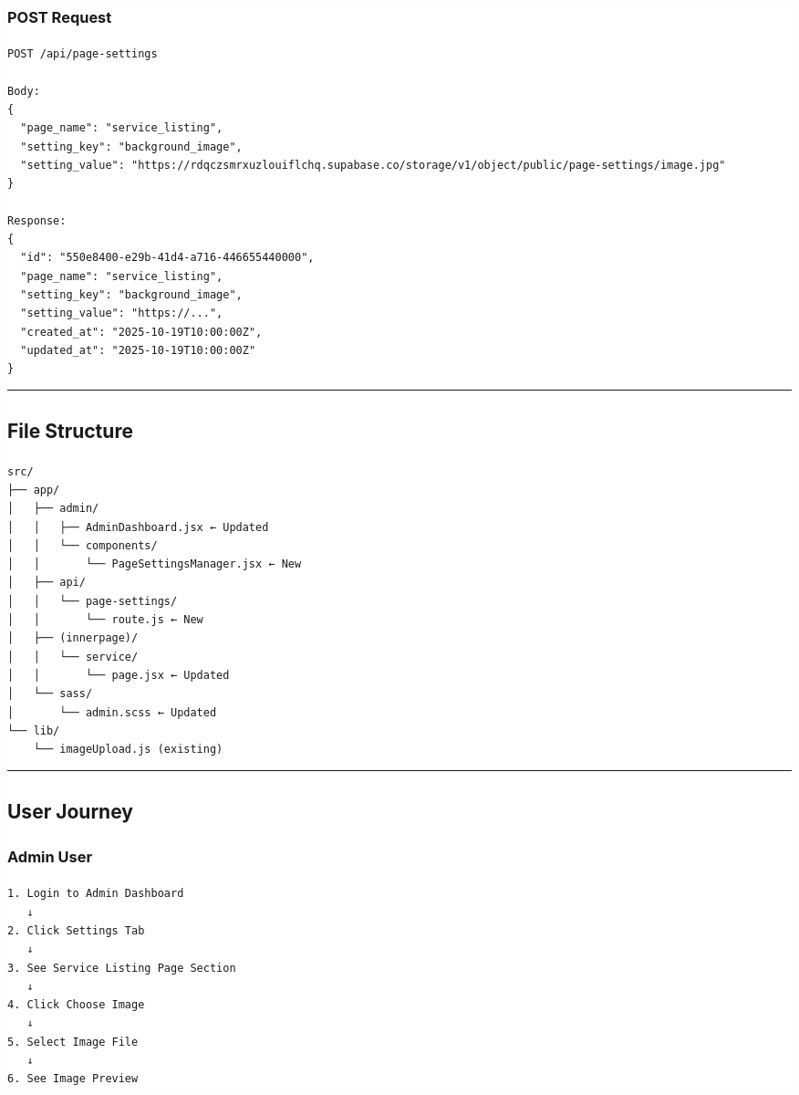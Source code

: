 ### POST Request
```
POST /api/page-settings

Body:
{
  "page_name": "service_listing",
  "setting_key": "background_image",
  "setting_value": "https://rdqczsmrxuzlouiflchq.supabase.co/storage/v1/object/public/page-settings/image.jpg"
}

Response:
{
  "id": "550e8400-e29b-41d4-a716-446655440000",
  "page_name": "service_listing",
  "setting_key": "background_image",
  "setting_value": "https://...",
  "created_at": "2025-10-19T10:00:00Z",
  "updated_at": "2025-10-19T10:00:00Z"
}
```

---

## File Structure

```
src/
├── app/
│   ├── admin/
│   │   ├── AdminDashboard.jsx ← Updated
│   │   └── components/
│   │       └── PageSettingsManager.jsx ← New
│   ├── api/
│   │   └── page-settings/
│   │       └── route.js ← New
│   ├── (innerpage)/
│   │   └── service/
│   │       └── page.jsx ← Updated
│   └── sass/
│       └── admin.scss ← Updated
└── lib/
    └── imageUpload.js (existing)
```

---

## User Journey

### Admin User
```
1. Login to Admin Dashboard
   ↓
2. Click Settings Tab
   ↓
3. See Service Listing Page Section
   ↓
4. Click Choose Image
   ↓
5. Select Image File
   ↓
6. See Image Preview
```